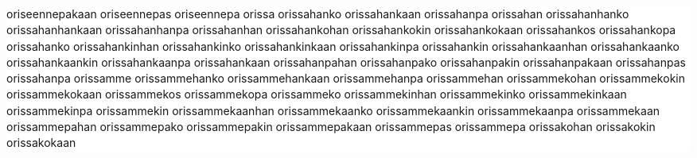 oriseennepakaan
oriseennepas
oriseennepa
orissa
orissahanko
orissahankaan
orissahanpa
orissahan
orissahanhanko
orissahanhankaan
orissahanhanpa
orissahanhan
orissahankohan
orissahankokin
orissahankokaan
orissahankos
orissahankopa
orissahanko
orissahankinhan
orissahankinko
orissahankinkaan
orissahankinpa
orissahankin
orissahankaanhan
orissahankaanko
orissahankaankin
orissahankaanpa
orissahankaan
orissahanpahan
orissahanpako
orissahanpakin
orissahanpakaan
orissahanpas
orissahanpa
orissamme
orissammehanko
orissammehankaan
orissammehanpa
orissammehan
orissammekohan
orissammekokin
orissammekokaan
orissammekos
orissammekopa
orissammeko
orissammekinhan
orissammekinko
orissammekinkaan
orissammekinpa
orissammekin
orissammekaanhan
orissammekaanko
orissammekaankin
orissammekaanpa
orissammekaan
orissammepahan
orissammepako
orissammepakin
orissammepakaan
orissammepas
orissammepa
orissakohan
orissakokin
orissakokaan
